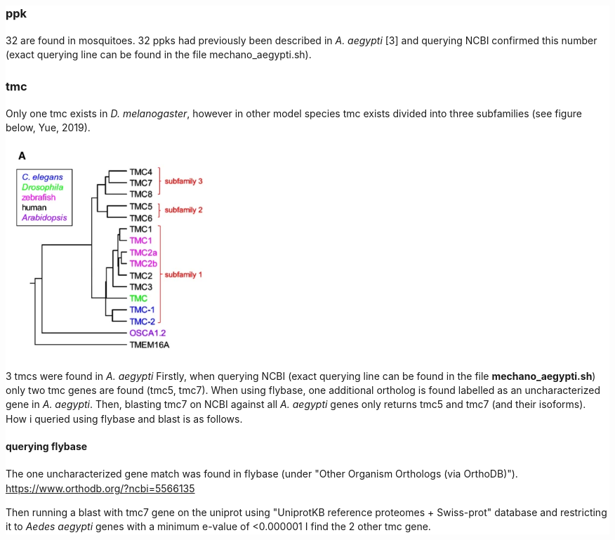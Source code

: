 ### ppk
32 are found in mosquitoes.
32 ppks had previously been described in *A. aegypti* [3] and querying NCBI confirmed this number (exact querying line can be found in the file mechano_aegypti.sh).

### tmc
Only one tmc exists in *D. melanogaster*, however in other model species tmc exists divided into three subfamilies (see figure below, Yue, 2019).

<a href="figures/tmc_tree.png">
    <img src="figures/tmc_tree.png" width="300" height="300">
  </a>
  
3 tmcs were found in *A. aegypti*
Firstly, when querying NCBI (exact querying line can be found in the file **mechano_aegypti.sh**) only two tmc genes are found (tmc5, tmc7). When using flybase, one additional ortholog is found labelled as an uncharacterized gene in *A. aegypti*. Then, blasting tmc7 on NCBI against all *A. aegypti* genes  only returns tmc5 and tmc7 (and their isoforms). How i queried using flybase and blast is as follows.

#### querying flybase
The one uncharacterized gene match was found in flybase (under "Other Organism Orthologs (via OrthoDB)"). https://www.orthodb.org/?ncbi=5566135

Then running a blast with tmc7 gene on the uniprot using "UniprotKB reference proteomes + Swiss-prot" database and restricting it to *Aedes aegypti* genes with a minimum e-value of <0.000001 I find the 2 other tmc gene.
<a href="figures/tmc_blast_screenshot.png">